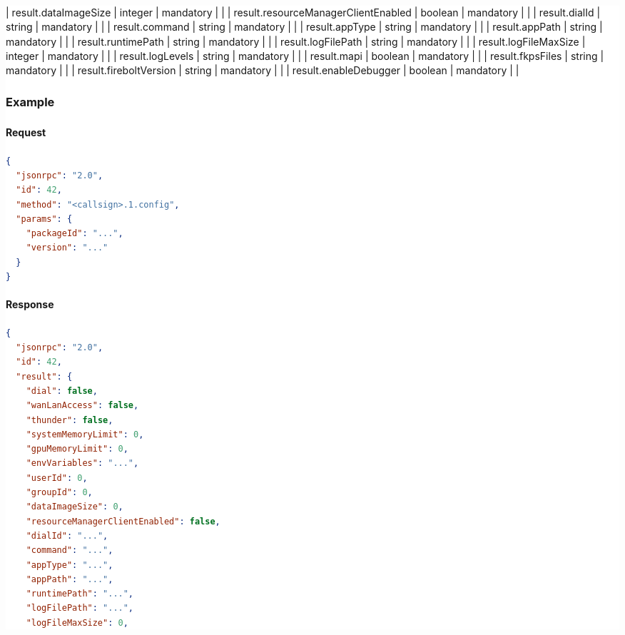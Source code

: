 | result.dataImageSize | integer | mandatory |  |
| result.resourceManagerClientEnabled | boolean | mandatory |  |
| result.dialId | string | mandatory |  |
| result.command | string | mandatory |  |
| result.appType | string | mandatory |  |
| result.appPath | string | mandatory |  |
| result.runtimePath | string | mandatory |  |
| result.logFilePath | string | mandatory |  |
| result.logFileMaxSize | integer | mandatory |  |
| result.logLevels | string | mandatory |  |
| result.mapi | boolean | mandatory |  |
| result.fkpsFiles | string | mandatory |  |
| result.fireboltVersion | string | mandatory |  |
| result.enableDebugger | boolean | mandatory |  |

### Example

#### Request

```json
{
  "jsonrpc": "2.0",
  "id": 42,
  "method": "<callsign>.1.config",
  "params": {
    "packageId": "...",
    "version": "..."
  }
}
```

#### Response

```json
{
  "jsonrpc": "2.0",
  "id": 42,
  "result": {
    "dial": false,
    "wanLanAccess": false,
    "thunder": false,
    "systemMemoryLimit": 0,
    "gpuMemoryLimit": 0,
    "envVariables": "...",
    "userId": 0,
    "groupId": 0,
    "dataImageSize": 0,
    "resourceManagerClientEnabled": false,
    "dialId": "...",
    "command": "...",
    "appType": "...",
    "appPath": "...",
    "runtimePath": "...",
    "logFilePath": "...",
    "logFileMaxSize": 0,
```